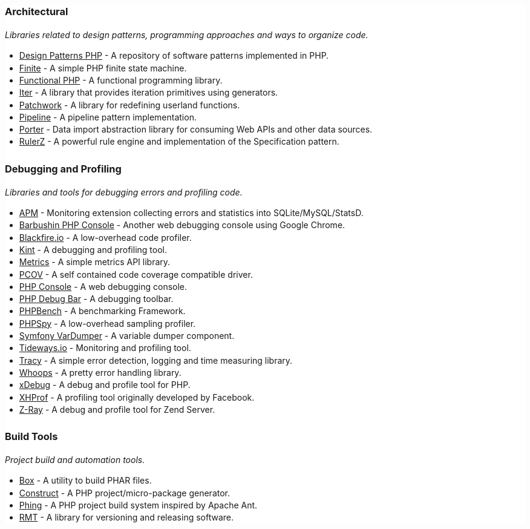 ### Architectural

*Libraries related to design patterns, programming approaches and ways to organize code.*

*   [Design Patterns PHP](https://github.com/DesignPatternsPHP/DesignPatternsPHP) - A repository of software patterns implemented in PHP.
*   [Finite](https://yohan.giarel.li/Finite/) - A simple PHP finite state machine.
*   [Functional PHP](https://github.com/lstrojny/functional-php) - A functional programming library.
*   [Iter](https://github.com/nikic/iter) - A library that provides iteration primitives using generators.
*   [Patchwork](https://patchwork2.org/) - A library for redefining userland functions.
*   [Pipeline](https://github.com/thephpleague/pipeline) - A pipeline pattern implementation.
*   [Porter](https://github.com/ScriptFUSION/Porter) - Data import abstraction library for consuming Web APIs and other data sources.
*   [RulerZ](https://github.com/K-Phoen/rulerz) - A powerful rule engine and implementation of the Specification pattern.

### Debugging and Profiling

*Libraries and tools for debugging errors and profiling code.*

*   [APM](https://pecl.php.net/package/APM) - Monitoring extension collecting errors and statistics into SQLite/MySQL/StatsD.
*   [Barbushin PHP Console](https://github.com/barbushin/php-console) - Another web debugging console using Google Chrome.
*   [Blackfire.io](https://www.blackfire.io) - A low-overhead code profiler.
*   [Kint](https://github.com/kint-php/kint) - A debugging and profiling tool.
*   [Metrics](https://github.com/beberlei/metrics) - A simple metrics API library.
*   [PCOV](https://github.com/krakjoe/pcov) - A self contained code coverage compatible driver.
*   [PHP Console](https://github.com/Seldaek/php-console) - A web debugging console.
*   [PHP Debug Bar](http://phpdebugbar.com/) - A debugging toolbar.
*   [PHPBench](https://github.com/phpbench/phpbench) - A benchmarking Framework.
*   [PHPSpy](https://github.com/adsr/phpspy) - A low-overhead sampling profiler.
*   [Symfony VarDumper](https://github.com/symfony/var-dumper) - A variable dumper component.
*   [Tideways.io](https://tideways.com/) - Monitoring and profiling tool.
*   [Tracy](https://github.com/nette/tracy) - A simple error detection, logging and time measuring library.
*   [Whoops](https://github.com/filp/whoops) - A pretty error handling library.
*   [xDebug](https://github.com/xdebug/xdebug) - A debug and profile tool for PHP.
*   [XHProf](https://github.com/phacility/xhprof) - A profiling tool originally developed by Facebook.
*   [Z-Ray](https://www.zend.com/products/z-ray) - A debug and profile tool for Zend Server.

### Build Tools

*Project build and automation tools.*

*   [Box](https://github.com/box-project/box) - A utility to build PHAR files.
*   [Construct](https://github.com/jonathantorres/construct) - A PHP project/micro-package generator.
*   [Phing](https://www.phing.info/) - A PHP project build system inspired by Apache Ant.
*   [RMT](https://github.com/liip/RMT) - A library for versioning and releasing software.
